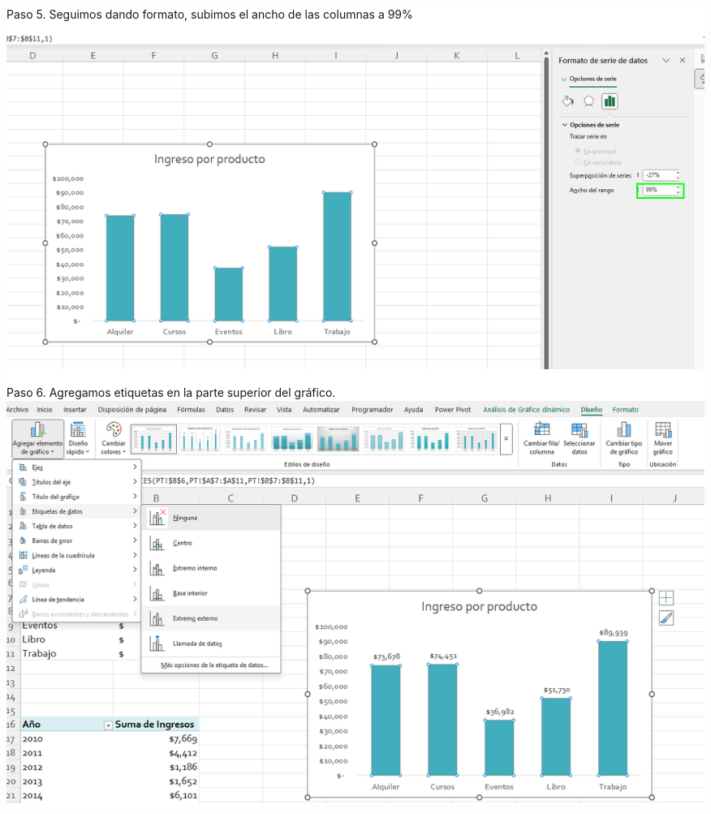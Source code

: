 Paso 5. Seguimos dando formato, subimos el ancho de las columnas a 99%

![img166](../images/img166.png)


Paso 6. Agregamos etiquetas en la parte superior del gráfico.
![img167](../images/img167.png)
